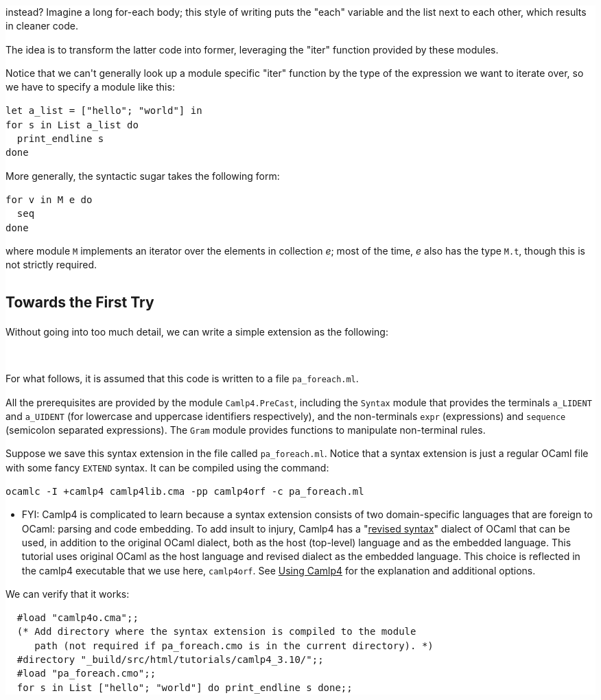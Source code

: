 <p>instead? Imagine a long for-each body; this style of writing puts the "each" variable and the list next to each other, which results in cleaner code.</p>
<p>The idea is to transform the latter code into former, leveraging the "iter" function provided by these modules.</p>
<p>Notice that we can't generally look up a module specific "iter" function by the type of the expression we want to iterate over, so we have to specify a module like this:</p>

<pre ml:content="ocaml noeval">
let a_list = ["hello"; "world"] in
for s in List a_list do
  print_endline s
done
</pre>

<p>More generally, the syntactic sugar takes the following form:</p>
<pre  ml:content="ocaml noeval">
for v in M e do
  seq
done
</pre>

<p>where module <code>M</code> implements an iterator over the elements in collection <em>e</em>; most of the time, <em>e</em> also has the type <code>M.t</code>, though this is not strictly required.</p>
<h2><a name="Towards_the_First_Try">Towards the First Try</a></h2>
<p>Without going into too much detail, we can write a simple extension
  as the following: </p>
<pre ml:content="ocaml noeval">
  <span ml:replace="include pa_foreach.ml"></span>
</pre>
<p>For what follows, it is assumed that this code is written to a
  file <code>pa_foreach.ml</code>.</p>

<p>All the prerequisites are provided by the module <code>Camlp4.PreCast</code>, including the <code>Syntax</code> module that provides the terminals <code>a_LIDENT</code> and <code>a_UIDENT</code> (for lowercase and uppercase identifiers respectively), and the non-terminals <code>expr</code> (expressions) and <code>sequence</code> (semicolon separated expressions). The <code>Gram</code> module provides functions to manipulate non-terminal rules.</p>
<p>Suppose we save this syntax extension in the file called <code>pa_foreach.ml</code>. Notice that a syntax extension is just a regular OCaml file with some fancy <code>EXTEND</code> syntax. It can be compiled using the command:</p>
<pre>
ocamlc -I +camlp4 camlp4lib.cma -pp camlp4orf -c pa_foreach.ml
</pre>

<ul><li>FYI: Camlp4 is complicated to learn because a syntax extension consists of two domain-specific languages that are foreign to OCaml: parsing and code embedding. To add insult to injury, Camlp4 has a "<a href="http://caml.inria.fr/pub/docs/manual-camlp4/manual007.html" class="external" title="http://caml.inria.fr/pub/docs/manual-camlp4/manual007.html">revised syntax</a>" dialect of OCaml that can be used, in addition to the original OCaml dialect, both as the host (top-level) language and as the embedded language. This tutorial uses original OCaml as the host language and revised dialect as the embedded language. This choice is reflected in the camlp4 executable that we use here, <code>camlp4orf</code>. See <a href="http://brion.inria.fr/gallium/index.php/Using_Camlp4" class="external" title="http://brion.inria.fr/gallium/index.php/Using_Camlp4">Using Camlp4</a> for the explanation and additional options.</li></ul>
<p>We can verify that it works:</p>
<pre ml:content="ocaml">
  #load "camlp4o.cma";;
  (* Add directory where the syntax extension is compiled to the module
     path (not required if pa_foreach.cmo is in the current directory). *)
  #directory "_build/src/html/tutorials/camlp4_3.10/";;
  #load "pa_foreach.cmo";;
  for s in List ["hello"; "world"] do print_endline s done;;
</pre>
